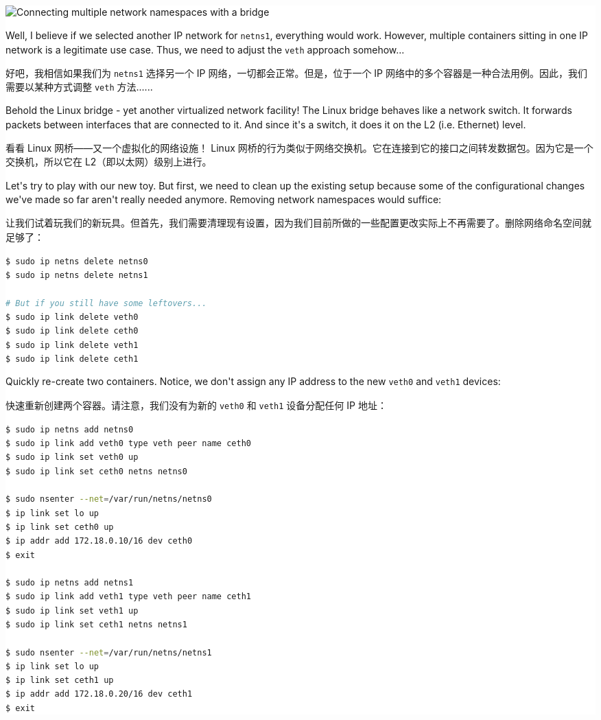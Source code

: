 ![Connecting multiple network namespaces with a bridge](http://iximiuz.com/container-networking-is-simple/route-clash-4000-opt.png)

Well, I believe if we selected another IP network for `netns1`, everything would work. However, multiple containers sitting in one IP network is a legitimate use case. Thus, we need to adjust the `veth` approach somehow...

好吧，我相信如果我们为 `netns1` 选择另一个 IP 网络，一切都会正常。但是，位于一个 IP 网络中的多个容器是一种合法用例。因此，我们需要以某种方式调整 `veth` 方法......

Behold the Linux bridge - yet another virtualized network facility! The Linux bridge behaves like a network switch. It forwards packets between interfaces that are connected to it. And since it's a switch, it does it on the L2 (i.e. Ethernet) level. 

看看 Linux 网桥——又一个虚拟化的网络设施！ Linux 网桥的行为类似于网络交换机。它在连接到它的接口之间转发数据包。因为它是一个交换机，所以它在 L2（即以太网）级别上进行。

Let's try to play with our new toy. But first, we need to clean up the existing setup because some of the configurational changes we've made so far aren't really needed anymore. Removing network namespaces would suffice:

让我们试着玩我们的新玩具。但首先，我们需要清理现有设置，因为我们目前所做的一些配置更改实际上不再需要了。删除网络命名空间就足够了：

```bash
$ sudo ip netns delete netns0
$ sudo ip netns delete netns1

# But if you still have some leftovers...
$ sudo ip link delete veth0
$ sudo ip link delete ceth0
$ sudo ip link delete veth1
$ sudo ip link delete ceth1

```

Quickly re-create two containers. Notice, we don't assign any IP address to the new `veth0` and `veth1` devices:

快速重新创建两个容器。请注意，我们没有为新的 `veth0` 和 `veth1` 设备分配任何 IP 地址：

```bash
$ sudo ip netns add netns0
$ sudo ip link add veth0 type veth peer name ceth0
$ sudo ip link set veth0 up
$ sudo ip link set ceth0 netns netns0

$ sudo nsenter --net=/var/run/netns/netns0
$ ip link set lo up
$ ip link set ceth0 up
$ ip addr add 172.18.0.10/16 dev ceth0
$ exit

$ sudo ip netns add netns1
$ sudo ip link add veth1 type veth peer name ceth1
$ sudo ip link set veth1 up
$ sudo ip link set ceth1 netns netns1

$ sudo nsenter --net=/var/run/netns/netns1
$ ip link set lo up
$ ip link set ceth1 up
$ ip addr add 172.18.0.20/16 dev ceth1
$ exit

```
